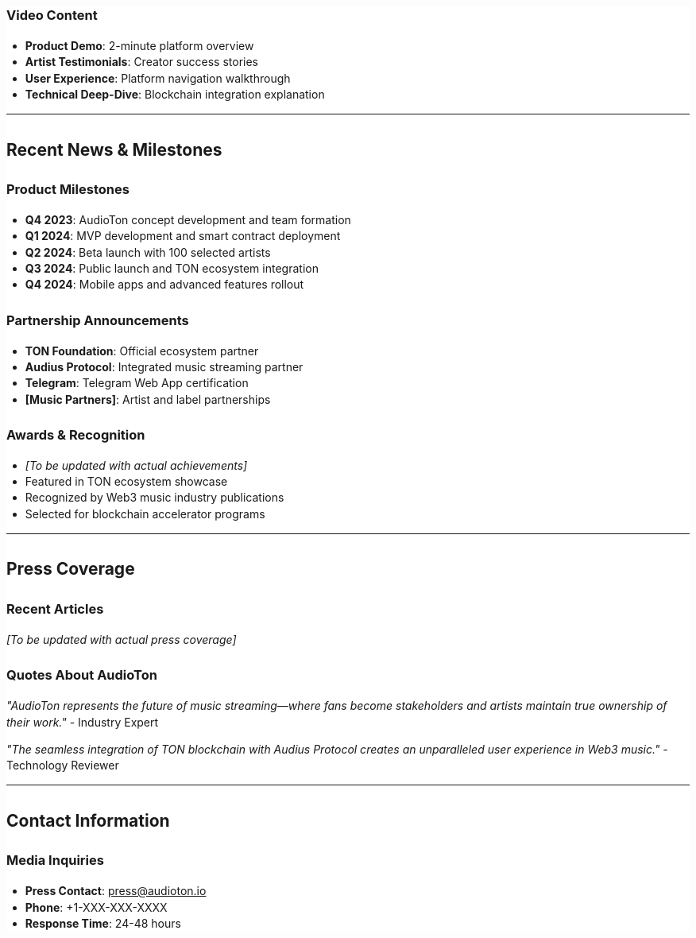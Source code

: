### Video Content
- **Product Demo**: 2-minute platform overview
- **Artist Testimonials**: Creator success stories
- **User Experience**: Platform navigation walkthrough
- **Technical Deep-Dive**: Blockchain integration explanation

---

## Recent News & Milestones

### Product Milestones
- **Q4 2023**: AudioTon concept development and team formation
- **Q1 2024**: MVP development and smart contract deployment
- **Q2 2024**: Beta launch with 100 selected artists
- **Q3 2024**: Public launch and TON ecosystem integration
- **Q4 2024**: Mobile apps and advanced features rollout

### Partnership Announcements
- **TON Foundation**: Official ecosystem partner
- **Audius Protocol**: Integrated music streaming partner
- **Telegram**: Telegram Web App certification
- **[Music Partners]**: Artist and label partnerships

### Awards & Recognition
- *[To be updated with actual achievements]*
- Featured in TON ecosystem showcase
- Recognized by Web3 music industry publications
- Selected for blockchain accelerator programs

---

## Press Coverage

### Recent Articles
*[To be updated with actual press coverage]*

### Quotes About AudioTon
*"AudioTon represents the future of music streaming—where fans become stakeholders and artists maintain true ownership of their work."* - Industry Expert

*"The seamless integration of TON blockchain with Audius Protocol creates an unparalleled user experience in Web3 music."* - Technology Reviewer

---

## Contact Information

### Media Inquiries
- **Press Contact**: press@audioton.io
- **Phone**: +1-XXX-XXX-XXXX
- **Response Time**: 24-48 hours
